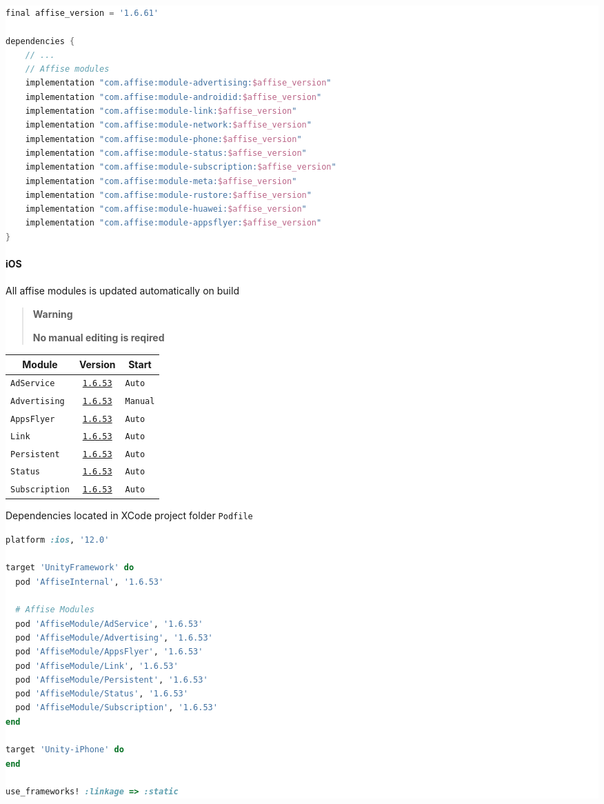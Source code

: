 ```gradle
final affise_version = '1.6.61'

dependencies {
    // ...
    // Affise modules
    implementation "com.affise:module-advertising:$affise_version"
    implementation "com.affise:module-androidid:$affise_version"
    implementation "com.affise:module-link:$affise_version"
    implementation "com.affise:module-network:$affise_version"
    implementation "com.affise:module-phone:$affise_version"
    implementation "com.affise:module-status:$affise_version"
    implementation "com.affise:module-subscription:$affise_version"
    implementation "com.affise:module-meta:$affise_version"
    implementation "com.affise:module-rustore:$affise_version"
    implementation "com.affise:module-huawei:$affise_version"
    implementation "com.affise:module-appsflyer:$affise_version"
}
```

#### iOS

All affise modules is updated automatically on build

> **Warning**
>
> **No manual editing is reqired**

| Module         |                                       Version                                        | Start    |
|----------------|:------------------------------------------------------------------------------------:|----------|
| `AdService`    | [`1.6.53`](https://github.com/CocoaPods/Specs/tree/master/Specs/0/3/d/AffiseModule/) | `Auto`   |
| `Advertising`  | [`1.6.53`](https://github.com/CocoaPods/Specs/tree/master/Specs/0/3/d/AffiseModule/) | `Manual` |
| `AppsFlyer`    | [`1.6.53`](https://github.com/CocoaPods/Specs/tree/master/Specs/0/3/d/AffiseModule/) | `Auto`   |
| `Link`         | [`1.6.53`](https://github.com/CocoaPods/Specs/tree/master/Specs/0/3/d/AffiseModule/) | `Auto`   |
| `Persistent`   | [`1.6.53`](https://github.com/CocoaPods/Specs/tree/master/Specs/0/3/d/AffiseModule/) | `Auto`   |
| `Status`       | [`1.6.53`](https://github.com/CocoaPods/Specs/tree/master/Specs/0/3/d/AffiseModule/) | `Auto`   |
| `Subscription` | [`1.6.53`](https://github.com/CocoaPods/Specs/tree/master/Specs/0/3/d/AffiseModule/) | `Auto`   |

Dependencies located in XCode project folder `Podfile`

```rb
platform :ios, '12.0'

target 'UnityFramework' do
  pod 'AffiseInternal', '1.6.53'

  # Affise Modules
  pod 'AffiseModule/AdService', '1.6.53'
  pod 'AffiseModule/Advertising', '1.6.53'
  pod 'AffiseModule/AppsFlyer', '1.6.53'
  pod 'AffiseModule/Link', '1.6.53'
  pod 'AffiseModule/Persistent', '1.6.53'
  pod 'AffiseModule/Status', '1.6.53'
  pod 'AffiseModule/Subscription', '1.6.53'
end

target 'Unity-iPhone' do
end

use_frameworks! :linkage => :static
```
